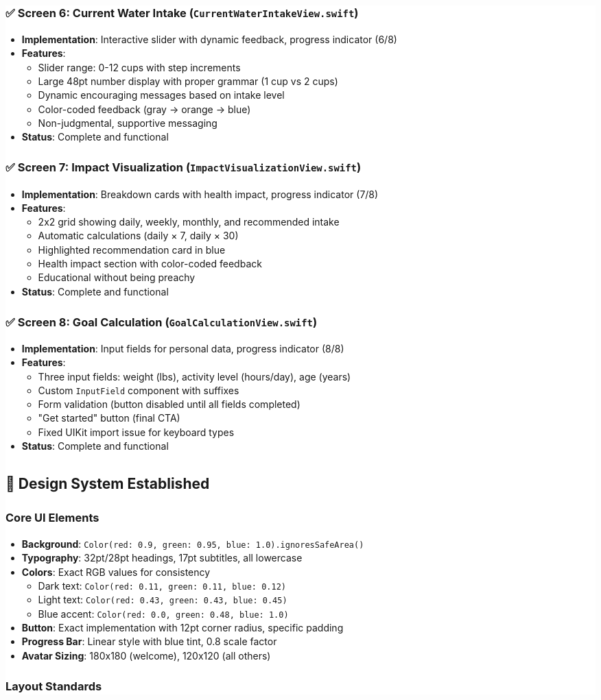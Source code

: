 ### ✅ **Screen 6: Current Water Intake** (`CurrentWaterIntakeView.swift`)

- **Implementation**: Interactive slider with dynamic feedback, progress indicator (6/8)
- **Features**:
  - Slider range: 0-12 cups with step increments
  - Large 48pt number display with proper grammar (1 cup vs 2 cups)
  - Dynamic encouraging messages based on intake level
  - Color-coded feedback (gray → orange → blue)
  - Non-judgmental, supportive messaging
- **Status**: Complete and functional

### ✅ **Screen 7: Impact Visualization** (`ImpactVisualizationView.swift`)

- **Implementation**: Breakdown cards with health impact, progress indicator (7/8)
- **Features**:
  - 2x2 grid showing daily, weekly, monthly, and recommended intake
  - Automatic calculations (daily × 7, daily × 30)
  - Highlighted recommendation card in blue
  - Health impact section with color-coded feedback
  - Educational without being preachy
- **Status**: Complete and functional

### ✅ **Screen 8: Goal Calculation** (`GoalCalculationView.swift`)

- **Implementation**: Input fields for personal data, progress indicator (8/8)
- **Features**:
  - Three input fields: weight (lbs), activity level (hours/day), age (years)
  - Custom `InputField` component with suffixes
  - Form validation (button disabled until all fields completed)
  - "Get started" button (final CTA)
  - Fixed UIKit import issue for keyboard types
- **Status**: Complete and functional

## 🎨 **Design System Established**

### **Core UI Elements**

- **Background**: `Color(red: 0.9, green: 0.95, blue: 1.0).ignoresSafeArea()`
- **Typography**: 32pt/28pt headings, 17pt subtitles, all lowercase
- **Colors**: Exact RGB values for consistency
  - Dark text: `Color(red: 0.11, green: 0.11, blue: 0.12)`
  - Light text: `Color(red: 0.43, green: 0.43, blue: 0.45)`
  - Blue accent: `Color(red: 0.0, green: 0.48, blue: 1.0)`
- **Button**: Exact implementation with 12pt corner radius, specific padding
- **Progress Bar**: Linear style with blue tint, 0.8 scale factor
- **Avatar Sizing**: 180x180 (welcome), 120x120 (all others)

### **Layout Standards**
